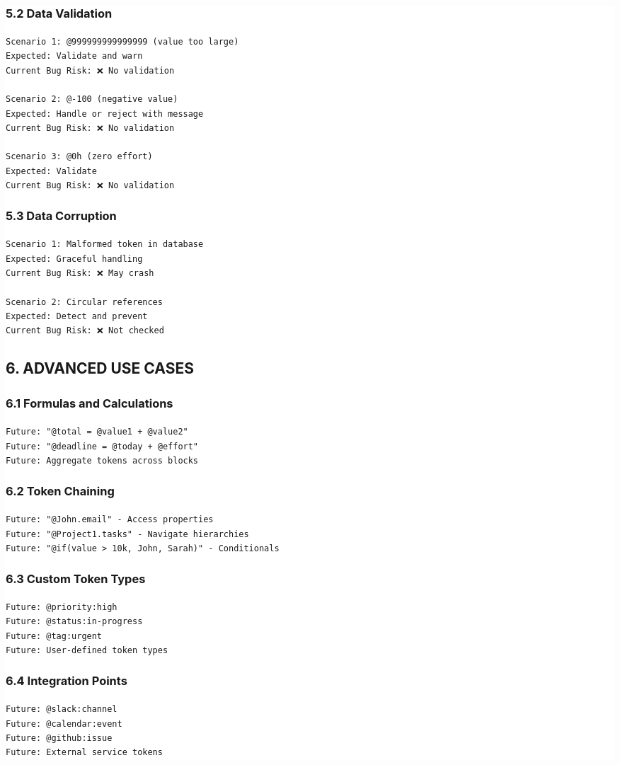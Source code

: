 ### 5.2 Data Validation
```
Scenario 1: @999999999999999 (value too large)
Expected: Validate and warn
Current Bug Risk: ❌ No validation

Scenario 2: @-100 (negative value)
Expected: Handle or reject with message
Current Bug Risk: ❌ No validation

Scenario 3: @0h (zero effort)
Expected: Validate
Current Bug Risk: ❌ No validation
```

### 5.3 Data Corruption
```
Scenario 1: Malformed token in database
Expected: Graceful handling
Current Bug Risk: ❌ May crash

Scenario 2: Circular references
Expected: Detect and prevent
Current Bug Risk: ❌ Not checked
```

## 6. ADVANCED USE CASES

### 6.1 Formulas and Calculations
```
Future: "@total = @value1 + @value2"
Future: "@deadline = @today + @effort"
Future: Aggregate tokens across blocks
```

### 6.2 Token Chaining
```
Future: "@John.email" - Access properties
Future: "@Project1.tasks" - Navigate hierarchies
Future: "@if(value > 10k, John, Sarah)" - Conditionals
```

### 6.3 Custom Token Types
```
Future: @priority:high
Future: @status:in-progress
Future: @tag:urgent
Future: User-defined token types
```

### 6.4 Integration Points
```
Future: @slack:channel
Future: @calendar:event
Future: @github:issue
Future: External service tokens
```
